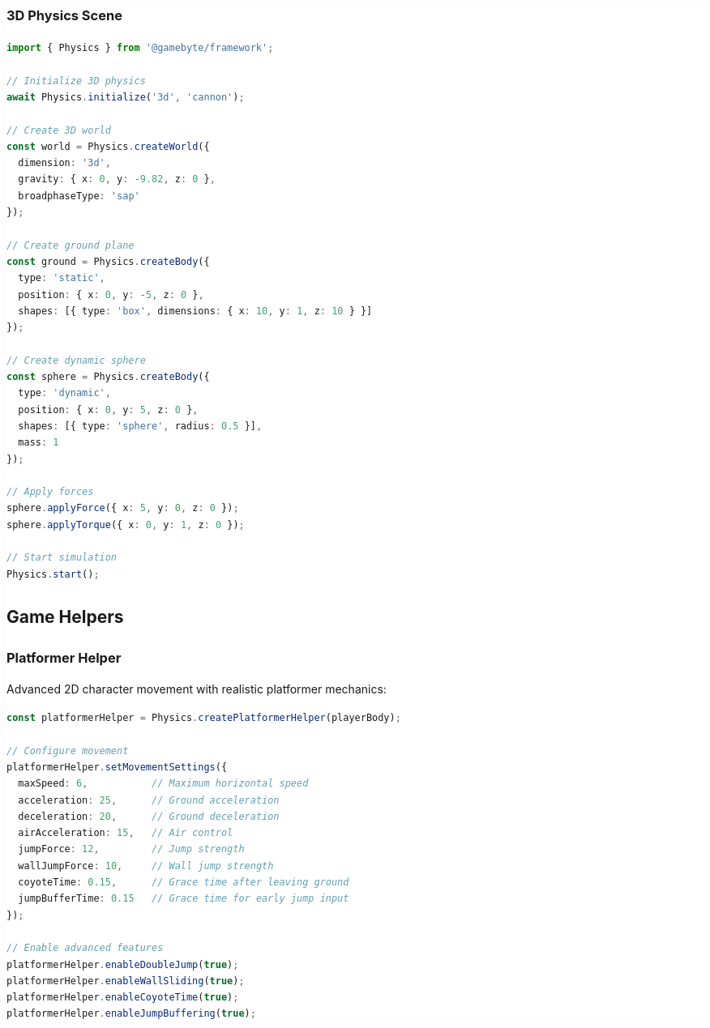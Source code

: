 ### 3D Physics Scene

```typescript
import { Physics } from '@gamebyte/framework';

// Initialize 3D physics
await Physics.initialize('3d', 'cannon');

// Create 3D world
const world = Physics.createWorld({
  dimension: '3d',
  gravity: { x: 0, y: -9.82, z: 0 },
  broadphaseType: 'sap'
});

// Create ground plane
const ground = Physics.createBody({
  type: 'static',
  position: { x: 0, y: -5, z: 0 },
  shapes: [{ type: 'box', dimensions: { x: 10, y: 1, z: 10 } }]
});

// Create dynamic sphere
const sphere = Physics.createBody({
  type: 'dynamic',
  position: { x: 0, y: 5, z: 0 },
  shapes: [{ type: 'sphere', radius: 0.5 }],
  mass: 1
});

// Apply forces
sphere.applyForce({ x: 5, y: 0, z: 0 });
sphere.applyTorque({ x: 0, y: 1, z: 0 });

// Start simulation
Physics.start();
```

## Game Helpers

### Platformer Helper

Advanced 2D character movement with realistic platformer mechanics:

```typescript
const platformerHelper = Physics.createPlatformerHelper(playerBody);

// Configure movement
platformerHelper.setMovementSettings({
  maxSpeed: 6,           // Maximum horizontal speed
  acceleration: 25,      // Ground acceleration
  deceleration: 20,      // Ground deceleration
  airAcceleration: 15,   // Air control
  jumpForce: 12,         // Jump strength
  wallJumpForce: 10,     // Wall jump strength
  coyoteTime: 0.15,      // Grace time after leaving ground
  jumpBufferTime: 0.15   // Grace time for early jump input
});

// Enable advanced features
platformerHelper.enableDoubleJump(true);
platformerHelper.enableWallSliding(true);
platformerHelper.enableCoyoteTime(true);
platformerHelper.enableJumpBuffering(true);
```